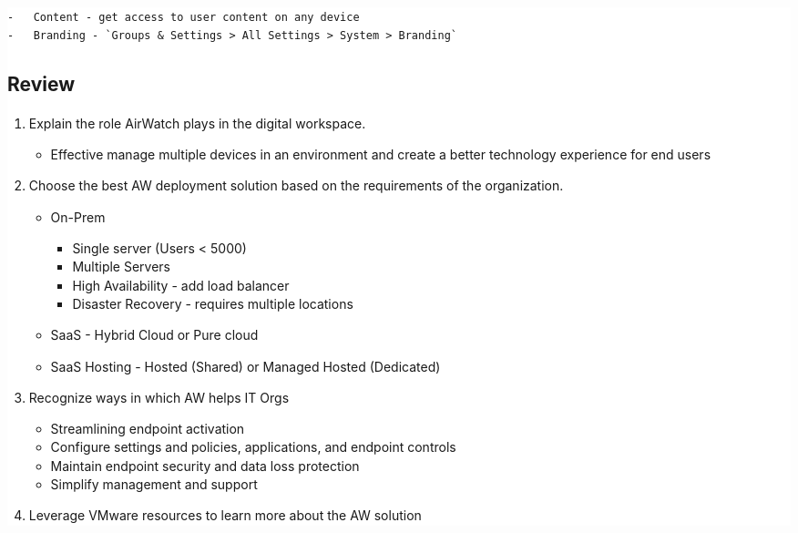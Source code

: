     -   Content - get access to user content on any device
    -   Branding - `Groups & Settings > All Settings > System > Branding`


## Review

1.  Explain the role AirWatch plays in the digital workspace.

    -   Effective manage multiple devices in an environment and create a better technology experience for end users

2.  Choose the best AW deployment solution based on the requirements of the organization.

    -   On-Prem

        -   Single server (Users < 5000)
        -   Multiple Servers
        -   High Availability - add load balancer
        -   Disaster Recovery - requires multiple locations

    -   SaaS - Hybrid Cloud or Pure cloud
    -   SaaS Hosting - Hosted (Shared) or Managed Hosted (Dedicated)

3.  Recognize ways in which AW helps IT Orgs

    -   Streamlining endpoint activation
    -   Configure settings and policies, applications, and endpoint controls
    -   Maintain endpoint security and data loss protection
    -   Simplify management and support

4.  Leverage VMware resources to learn more about the AW solution
